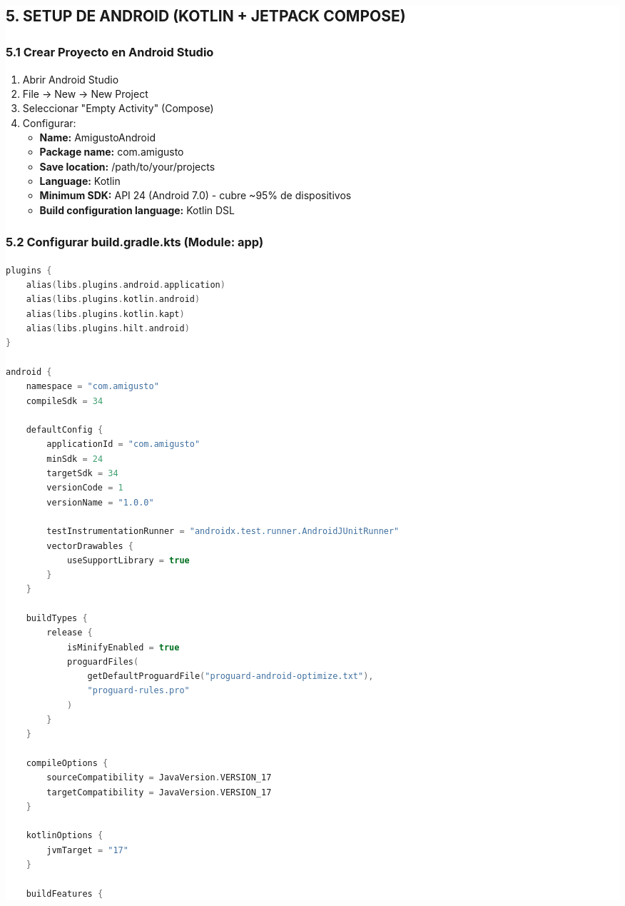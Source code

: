 
## 5. SETUP DE ANDROID (KOTLIN + JETPACK COMPOSE)

### 5.1 Crear Proyecto en Android Studio

1. Abrir Android Studio
2. File → New → New Project
3. Seleccionar "Empty Activity" (Compose)
4. Configurar:
   - **Name:** AmigustoAndroid
   - **Package name:** com.amigusto
   - **Save location:** /path/to/your/projects
   - **Language:** Kotlin
   - **Minimum SDK:** API 24 (Android 7.0) - cubre ~95% de dispositivos
   - **Build configuration language:** Kotlin DSL

### 5.2 Configurar build.gradle.kts (Module: app)

```kotlin
plugins {
    alias(libs.plugins.android.application)
    alias(libs.plugins.kotlin.android)
    alias(libs.plugins.kotlin.kapt)
    alias(libs.plugins.hilt.android)
}

android {
    namespace = "com.amigusto"
    compileSdk = 34

    defaultConfig {
        applicationId = "com.amigusto"
        minSdk = 24
        targetSdk = 34
        versionCode = 1
        versionName = "1.0.0"

        testInstrumentationRunner = "androidx.test.runner.AndroidJUnitRunner"
        vectorDrawables {
            useSupportLibrary = true
        }
    }

    buildTypes {
        release {
            isMinifyEnabled = true
            proguardFiles(
                getDefaultProguardFile("proguard-android-optimize.txt"),
                "proguard-rules.pro"
            )
        }
    }

    compileOptions {
        sourceCompatibility = JavaVersion.VERSION_17
        targetCompatibility = JavaVersion.VERSION_17
    }

    kotlinOptions {
        jvmTarget = "17"
    }

    buildFeatures {
```